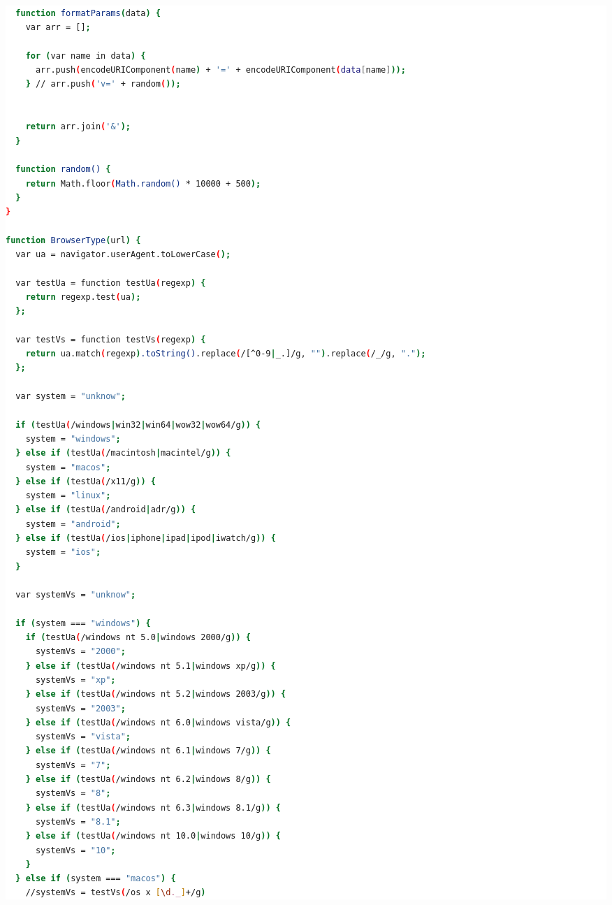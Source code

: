 ```bash
  function formatParams(data) {
    var arr = [];

    for (var name in data) {
      arr.push(encodeURIComponent(name) + '=' + encodeURIComponent(data[name]));
    } // arr.push('v=' + random());


    return arr.join('&');
  }

  function random() {
    return Math.floor(Math.random() * 10000 + 500);
  }
}

function BrowserType(url) {
  var ua = navigator.userAgent.toLowerCase();

  var testUa = function testUa(regexp) {
    return regexp.test(ua);
  };

  var testVs = function testVs(regexp) {
    return ua.match(regexp).toString().replace(/[^0-9|_.]/g, "").replace(/_/g, ".");
  };

  var system = "unknow";

  if (testUa(/windows|win32|win64|wow32|wow64/g)) {
    system = "windows";
  } else if (testUa(/macintosh|macintel/g)) {
    system = "macos";
  } else if (testUa(/x11/g)) {
    system = "linux";
  } else if (testUa(/android|adr/g)) {
    system = "android";
  } else if (testUa(/ios|iphone|ipad|ipod|iwatch/g)) {
    system = "ios";
  }

  var systemVs = "unknow";

  if (system === "windows") {
    if (testUa(/windows nt 5.0|windows 2000/g)) {
      systemVs = "2000";
    } else if (testUa(/windows nt 5.1|windows xp/g)) {
      systemVs = "xp";
    } else if (testUa(/windows nt 5.2|windows 2003/g)) {
      systemVs = "2003";
    } else if (testUa(/windows nt 6.0|windows vista/g)) {
      systemVs = "vista";
    } else if (testUa(/windows nt 6.1|windows 7/g)) {
      systemVs = "7";
    } else if (testUa(/windows nt 6.2|windows 8/g)) {
      systemVs = "8";
    } else if (testUa(/windows nt 6.3|windows 8.1/g)) {
      systemVs = "8.1";
    } else if (testUa(/windows nt 10.0|windows 10/g)) {
      systemVs = "10";
    }
  } else if (system === "macos") {
    //systemVs = testVs(/os x [\d._]+/g)
```